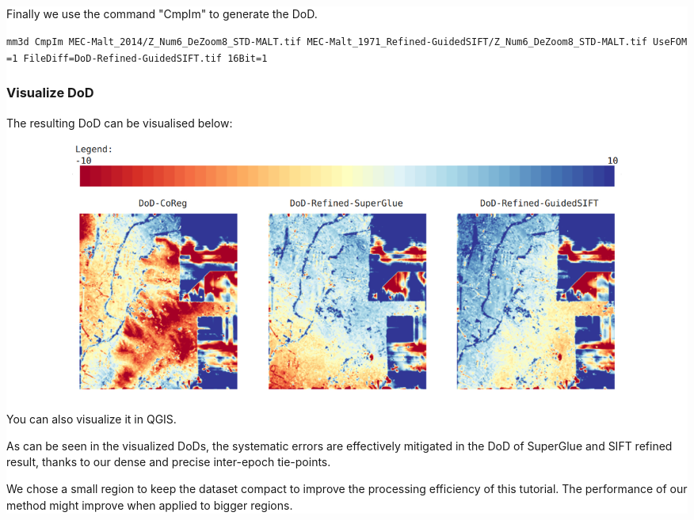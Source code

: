 Finally we use the command "CmpIm" to generate the DoD.
```
mm3d CmpIm MEC-Malt_2014/Z_Num6_DeZoom8_STD-MALT.tif MEC-Malt_1971_Refined-GuidedSIFT/Z_Num6_DeZoom8_STD-MALT.tif UseFOM=1 FileDiff=DoD-Refined-GuidedSIFT.tif 16Bit=1
```
### Visualize DoD
The resulting DoD can be visualised below:
<center>
  <img src="Images/3DoD.png" height=320pix/>
  <br> 
</center>

You can also visualize it in QGIS.

As can be seen in the visualized DoDs, the systematic errors are effectively mitigated in the DoD of SuperGlue and SIFT refined result, thanks to our dense and precise inter-epoch tie-points.

We chose a small region to keep the dataset compact to improve the processing efficiency of this tutorial. The performance of our method might improve when applied to bigger regions.

